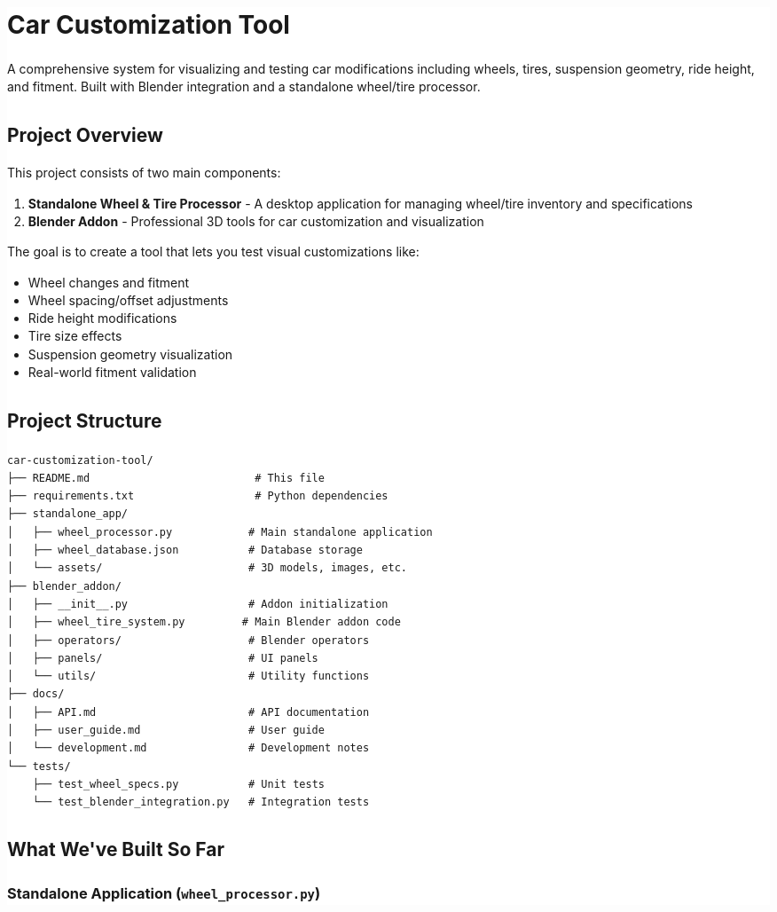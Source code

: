# Car Customization Tool

A comprehensive system for visualizing and testing car modifications including wheels, tires, suspension geometry, ride height, and fitment. Built with Blender integration and a standalone wheel/tire processor.

## Project Overview

This project consists of two main components:

1. **Standalone Wheel & Tire Processor** - A desktop application for managing wheel/tire inventory and specifications
2. **Blender Addon** - Professional 3D tools for car customization and visualization

The goal is to create a tool that lets you test visual customizations like:
- Wheel changes and fitment
- Wheel spacing/offset adjustments  
- Ride height modifications
- Tire size effects
- Suspension geometry visualization
- Real-world fitment validation

## Project Structure

```
car-customization-tool/
├── README.md                          # This file
├── requirements.txt                   # Python dependencies
├── standalone_app/
│   ├── wheel_processor.py            # Main standalone application
│   ├── wheel_database.json           # Database storage
│   └── assets/                       # 3D models, images, etc.
├── blender_addon/
│   ├── __init__.py                   # Addon initialization
│   ├── wheel_tire_system.py         # Main Blender addon code
│   ├── operators/                    # Blender operators
│   ├── panels/                       # UI panels
│   └── utils/                        # Utility functions
├── docs/
│   ├── API.md                        # API documentation
│   ├── user_guide.md                 # User guide
│   └── development.md                # Development notes
└── tests/
    ├── test_wheel_specs.py           # Unit tests
    └── test_blender_integration.py   # Integration tests
```

## What We've Built So Far

### Standalone Application (`wheel_processor.py`)
